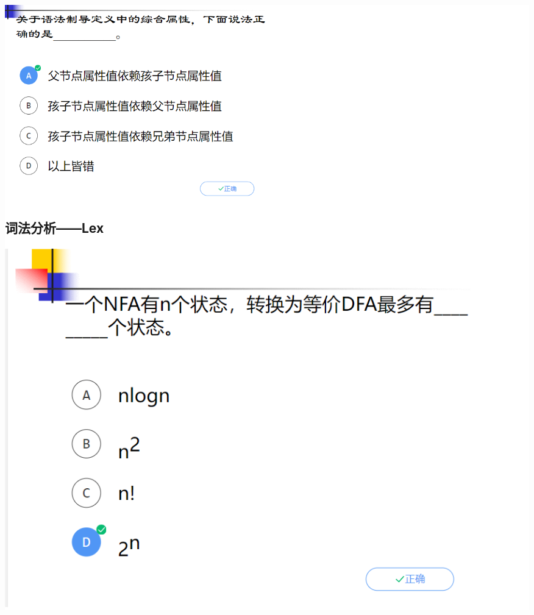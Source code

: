 <img src="img/image-20240101172251903.png" alt="image-20240101172251903" style="zoom:67%;" />

## **词法分析——Lex**

![image-20240102201546857](img/image-20240102201546857.png)
